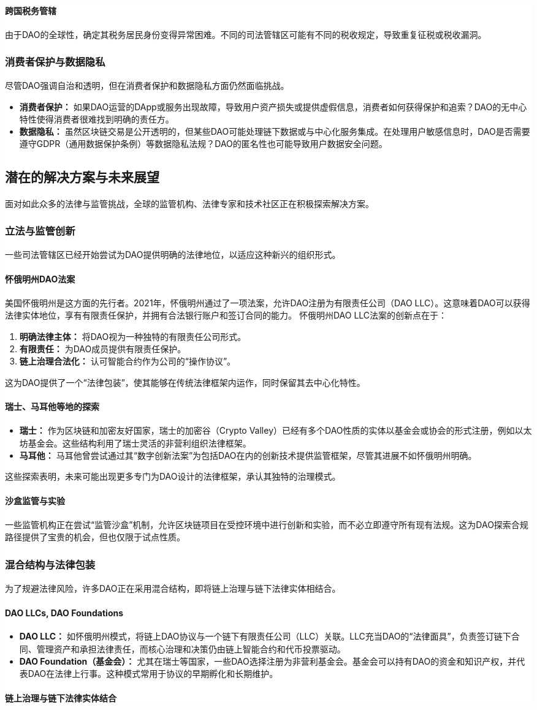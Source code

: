 #### 跨国税务管辖

由于DAO的全球性，确定其税务居民身份变得异常困难。不同的司法管辖区可能有不同的税收规定，导致重复征税或税收漏洞。

### 消费者保护与数据隐私

尽管DAO强调自治和透明，但在消费者保护和数据隐私方面仍然面临挑战。

*   **消费者保护：** 如果DAO运营的DApp或服务出现故障，导致用户资产损失或提供虚假信息，消费者如何获得保护和追索？DAO的无中心特性使得消费者很难找到明确的责任方。
*   **数据隐私：** 虽然区块链交易是公开透明的，但某些DAO可能处理链下数据或与中心化服务集成。在处理用户敏感信息时，DAO是否需要遵守GDPR（通用数据保护条例）等数据隐私法规？DAO的匿名性也可能导致用户数据安全问题。

## 潜在的解决方案与未来展望

面对如此众多的法律与监管挑战，全球的监管机构、法律专家和技术社区正在积极探索解决方案。

### 立法与监管创新

一些司法管辖区已经开始尝试为DAO提供明确的法律地位，以适应这种新兴的组织形式。

#### 怀俄明州DAO法案

美国怀俄明州是这方面的先行者。2021年，怀俄明州通过了一项法案，允许DAO注册为有限责任公司（DAO LLC）。这意味着DAO可以获得法律实体地位，享有有限责任保护，并拥有合法银行账户和签订合同的能力。
怀俄明州DAO LLC法案的创新点在于：
1.  **明确法律主体：** 将DAO视为一种独特的有限责任公司形式。
2.  **有限责任：** 为DAO成员提供有限责任保护。
3.  **链上治理合法化：** 认可智能合约作为公司的“操作协议”。

这为DAO提供了一个“法律包装”，使其能够在传统法律框架内运作，同时保留其去中心化特性。

#### 瑞士、马耳他等地的探索

*   **瑞士：** 作为区块链和加密友好国家，瑞士的加密谷（Crypto Valley）已经有多个DAO性质的实体以基金会或协会的形式注册，例如以太坊基金会。这些结构利用了瑞士灵活的非营利组织法律框架。
*   **马耳他：** 马耳他曾尝试通过其“数字创新法案”为包括DAO在内的创新技术提供监管框架，尽管其进展不如怀俄明州明确。

这些探索表明，未来可能出现更多专门为DAO设计的法律框架，承认其独特的治理模式。

#### 沙盒监管与实验

一些监管机构正在尝试“监管沙盒”机制，允许区块链项目在受控环境中进行创新和实验，而不必立即遵守所有现有法规。这为DAO探索合规路径提供了宝贵的机会，但也仅限于试点性质。

### 混合结构与法律包装

为了规避法律风险，许多DAO正在采用混合结构，即将链上治理与链下法律实体相结合。

#### DAO LLCs, DAO Foundations

*   **DAO LLC：** 如怀俄明州模式，将链上DAO协议与一个链下有限责任公司（LLC）关联。LLC充当DAO的“法律面具”，负责签订链下合同、管理资产和承担法律责任，而核心治理和决策仍由链上智能合约和代币投票驱动。
*   **DAO Foundation（基金会）：** 尤其在瑞士等国家，一些DAO选择注册为非营利基金会。基金会可以持有DAO的资金和知识产权，并代表DAO在法律上行事。这种模式常用于协议的早期孵化和长期维护。

#### 链上治理与链下法律实体结合
